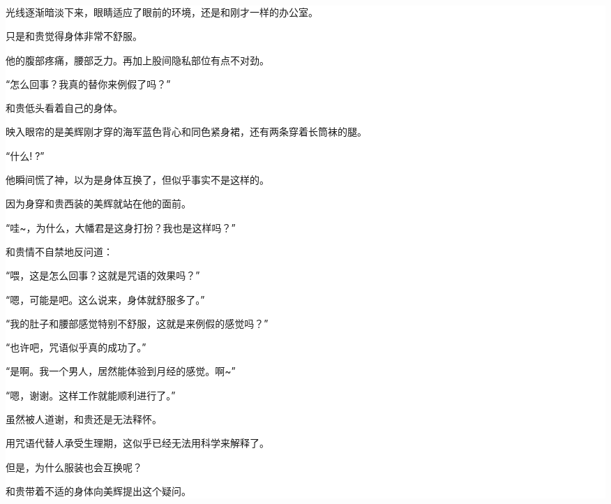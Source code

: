 


光线逐渐暗淡下来，眼睛适应了眼前的环境，还是和刚才一样的办公室。



只是和贵觉得身体非常不舒服。



他的腹部疼痛，腰部乏力。再加上股间隐私部位有点不对劲。



“怎么回事？我真的替你来例假了吗？”



和贵低头看着自己的身体。

映入眼帘的是美辉刚才穿的海军蓝色背心和同色紧身裙，还有两条穿着长筒袜的腿。



“什么! ?”



他瞬间慌了神，以为是身体互换了，但似乎事实不是这样的。



因为身穿和贵西装的美辉就站在他的面前。



“哇~，为什么，大幡君是这身打扮？我也是这样吗？”



和贵情不自禁地反问道：



“喂，这是怎么回事？这就是咒语的效果吗？”



“嗯，可能是吧。这么说来，身体就舒服多了。”



“我的肚子和腰部感觉特别不舒服，这就是来例假的感觉吗？”

“也许吧，咒语似乎真的成功了。”

“是啊。我一个男人，居然能体验到月经的感觉。啊~”

“嗯，谢谢。这样工作就能顺利进行了。”



虽然被人道谢，和贵还是无法释怀。



用咒语代替人承受生理期，这似乎已经无法用科学来解释了。



但是，为什么服装也会互换呢？



和贵带着不适的身体向美辉提出这个疑问。
